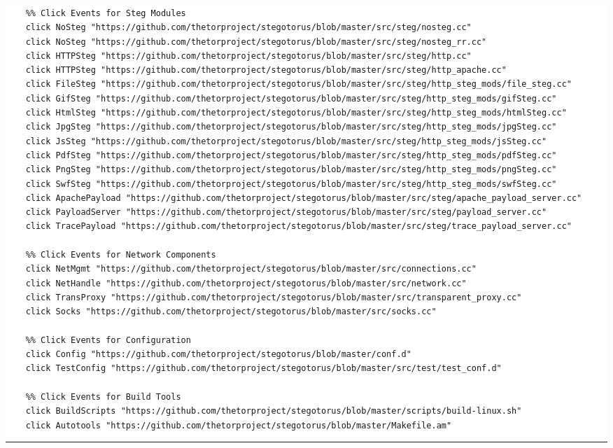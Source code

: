 ```mermaid
    %% Click Events for Steg Modules
    click NoSteg "https://github.com/thetorproject/stegotorus/blob/master/src/steg/nosteg.cc"
    click NoSteg "https://github.com/thetorproject/stegotorus/blob/master/src/steg/nosteg_rr.cc"
    click HTTPSteg "https://github.com/thetorproject/stegotorus/blob/master/src/steg/http.cc"
    click HTTPSteg "https://github.com/thetorproject/stegotorus/blob/master/src/steg/http_apache.cc"
    click FileSteg "https://github.com/thetorproject/stegotorus/blob/master/src/steg/http_steg_mods/file_steg.cc"
    click GifSteg "https://github.com/thetorproject/stegotorus/blob/master/src/steg/http_steg_mods/gifSteg.cc"
    click HtmlSteg "https://github.com/thetorproject/stegotorus/blob/master/src/steg/http_steg_mods/htmlSteg.cc"
    click JpgSteg "https://github.com/thetorproject/stegotorus/blob/master/src/steg/http_steg_mods/jpgSteg.cc"
    click JsSteg "https://github.com/thetorproject/stegotorus/blob/master/src/steg/http_steg_mods/jsSteg.cc"
    click PdfSteg "https://github.com/thetorproject/stegotorus/blob/master/src/steg/http_steg_mods/pdfSteg.cc"
    click PngSteg "https://github.com/thetorproject/stegotorus/blob/master/src/steg/http_steg_mods/pngSteg.cc"
    click SwfSteg "https://github.com/thetorproject/stegotorus/blob/master/src/steg/http_steg_mods/swfSteg.cc"
    click ApachePayload "https://github.com/thetorproject/stegotorus/blob/master/src/steg/apache_payload_server.cc"
    click PayloadServer "https://github.com/thetorproject/stegotorus/blob/master/src/steg/payload_server.cc"
    click TracePayload "https://github.com/thetorproject/stegotorus/blob/master/src/steg/trace_payload_server.cc"

    %% Click Events for Network Components
    click NetMgmt "https://github.com/thetorproject/stegotorus/blob/master/src/connections.cc"
    click NetHandle "https://github.com/thetorproject/stegotorus/blob/master/src/network.cc"
    click TransProxy "https://github.com/thetorproject/stegotorus/blob/master/src/transparent_proxy.cc"
    click Socks "https://github.com/thetorproject/stegotorus/blob/master/src/socks.cc"

    %% Click Events for Configuration
    click Config "https://github.com/thetorproject/stegotorus/blob/master/conf.d"
    click TestConfig "https://github.com/thetorproject/stegotorus/blob/master/src/test/test_conf.d"

    %% Click Events for Build Tools
    click BuildScripts "https://github.com/thetorproject/stegotorus/blob/master/scripts/build-linux.sh"
    click Autotools "https://github.com/thetorproject/stegotorus/blob/master/Makefile.am"

```

-----




